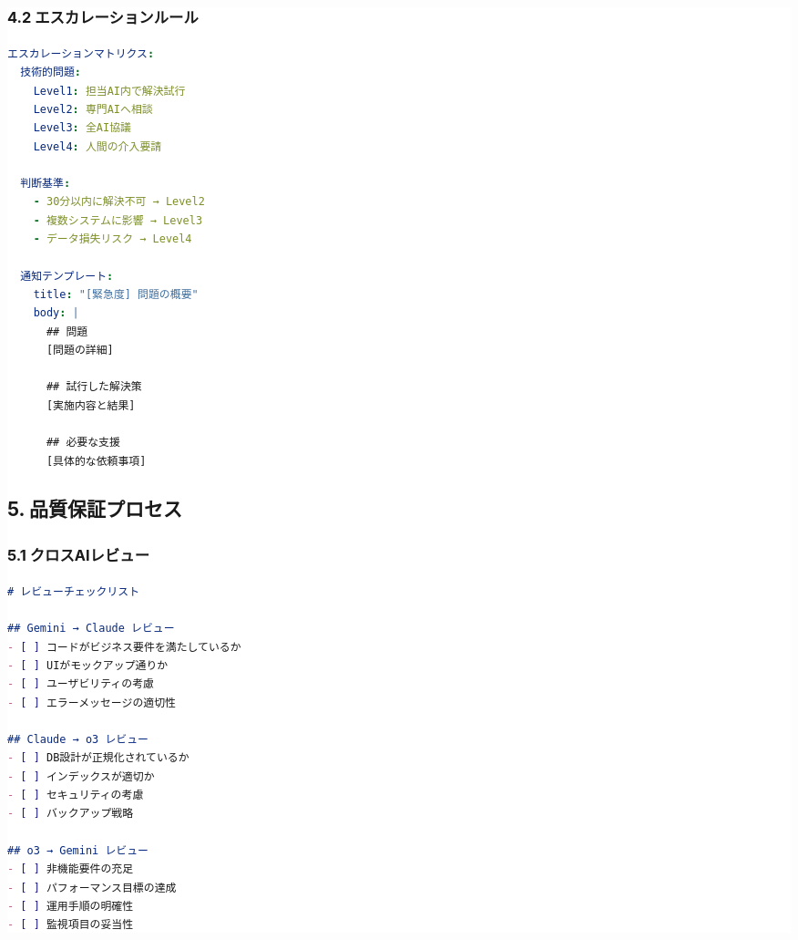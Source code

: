 ### 4.2 エスカレーションルール

```yaml
エスカレーションマトリクス:
  技術的問題:
    Level1: 担当AI内で解決試行
    Level2: 専門AIへ相談
    Level3: 全AI協議
    Level4: 人間の介入要請
    
  判断基準:
    - 30分以内に解決不可 → Level2
    - 複数システムに影響 → Level3
    - データ損失リスク → Level4
    
  通知テンプレート:
    title: "[緊急度] 問題の概要"
    body: |
      ## 問題
      [問題の詳細]
      
      ## 試行した解決策
      [実施内容と結果]
      
      ## 必要な支援
      [具体的な依頼事項]
```

## 5. 品質保証プロセス

### 5.1 クロスAIレビュー

```markdown
# レビューチェックリスト

## Gemini → Claude レビュー
- [ ] コードがビジネス要件を満たしているか
- [ ] UIがモックアップ通りか
- [ ] ユーザビリティの考慮
- [ ] エラーメッセージの適切性

## Claude → o3 レビュー
- [ ] DB設計が正規化されているか
- [ ] インデックスが適切か
- [ ] セキュリティの考慮
- [ ] バックアップ戦略

## o3 → Gemini レビュー
- [ ] 非機能要件の充足
- [ ] パフォーマンス目標の達成
- [ ] 運用手順の明確性
- [ ] 監視項目の妥当性
```
